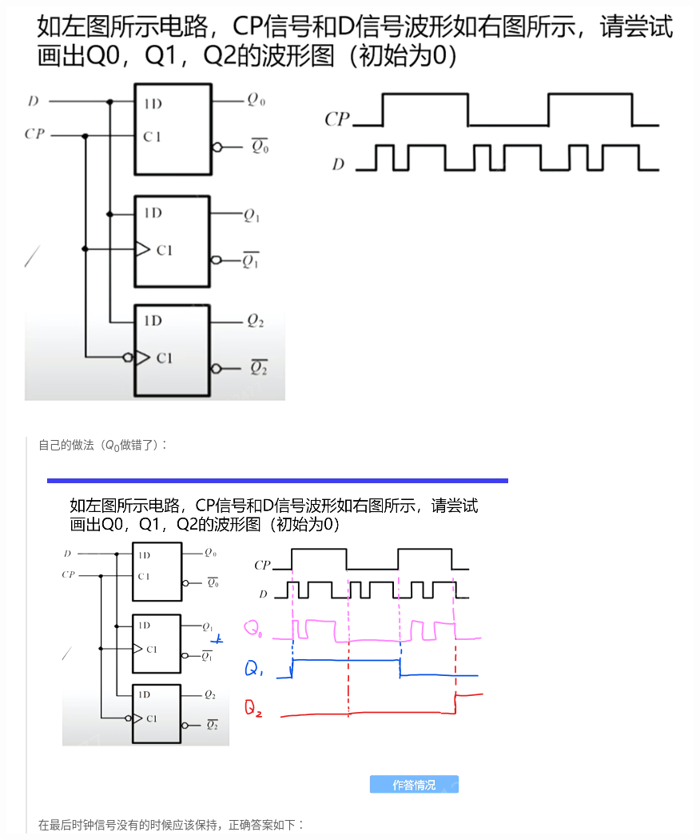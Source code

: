 ![image-20230610105729068](1存储单元.assets/image-20230610105729068.png)

> 自己的做法（$Q_0$做错了）：
>
> ![image-20230610105714270](1存储单元.assets/image-20230610105714270.png)
>
> 在最后时钟信号没有的时候应该保持，正确答案如下：
>